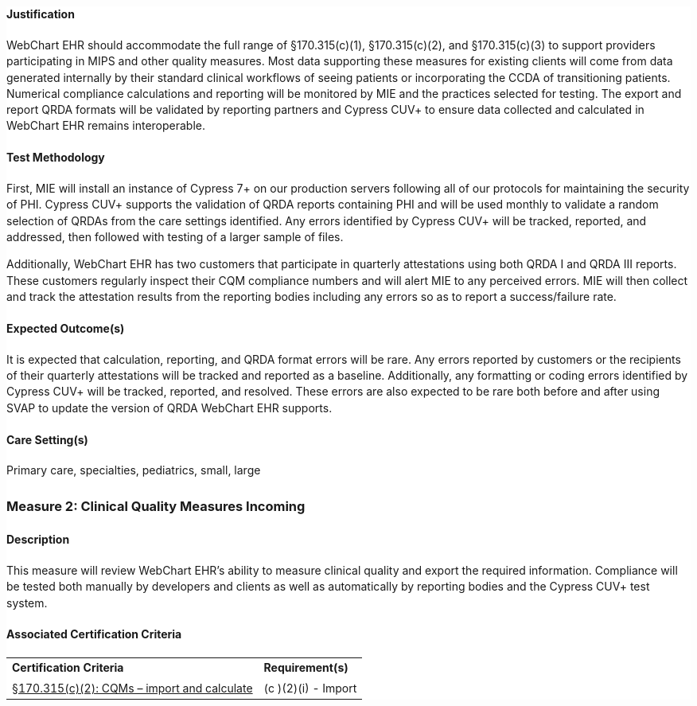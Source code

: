 

### 


#### Justification

WebChart EHR should accommodate the full range of §170.315(c)(1), §170.315(c)(2), and §170.315(c)(3) to support providers participating in MIPS and other quality measures.  Most data supporting these measures for existing clients will come from data generated internally by their standard clinical workflows of seeing patients or incorporating the CCDA of transitioning patients.  Numerical compliance calculations and reporting will be monitored by MIE and the practices selected for testing.  The export and report QRDA formats will be validated by reporting partners and Cypress CUV+ to ensure data collected and calculated in WebChart EHR remains interoperable.


#### Test Methodology

First, MIE will install an instance of Cypress 7+ on our production servers following all of our protocols for maintaining the security of PHI.  Cypress CUV+ supports the validation of QRDA reports containing PHI and will be used monthly to validate a random selection of QRDAs from the care settings identified.  Any errors identified by Cypress CUV+ will be tracked, reported, and addressed, then followed with testing of a larger sample of files.

Additionally, WebChart EHR has two customers that participate in quarterly attestations using both QRDA I and QRDA III reports.  These customers regularly inspect their CQM compliance numbers and will alert MIE to any perceived errors.  MIE will then collect and track the attestation results from the reporting bodies including any errors so as to report a success/failure rate.


#### Expected Outcome(s)

It is expected that calculation, reporting, and QRDA format errors will be rare.  Any errors reported by customers or the recipients of their quarterly attestations will be tracked and reported as a baseline.  Additionally, any formatting or coding errors identified by Cypress CUV+ will be tracked, reported, and resolved.  These errors are also expected to be rare both before and after using SVAP to update the version of QRDA WebChart EHR supports.


#### Care Setting(s)

Primary care, specialties, pediatrics, small, large


### Measure 2: Clinical Quality Measures Incoming


#### Description

This measure will review WebChart EHR’s ability to measure clinical quality and export the required information.  Compliance will be tested both manually by developers and clients as well as automatically by reporting bodies and the Cypress CUV+ test system.


#### Associated Certification Criteria


<table>
  <tr>
   <td><strong>Certification Criteria</strong>
   </td>
   <td><strong>Requirement(s)</strong>
   </td>
  </tr>
  <tr>
   <td rowspan="2" ><a href="https://www.healthit.gov/test-method/clinical-quality-measures-cqms-import-and-calculate#test_procedure">§170.315(c)(2): CQMs – import and calculate</a>
   </td>
   <td>(c )(2)(i) - Import
   </td>
  </tr>